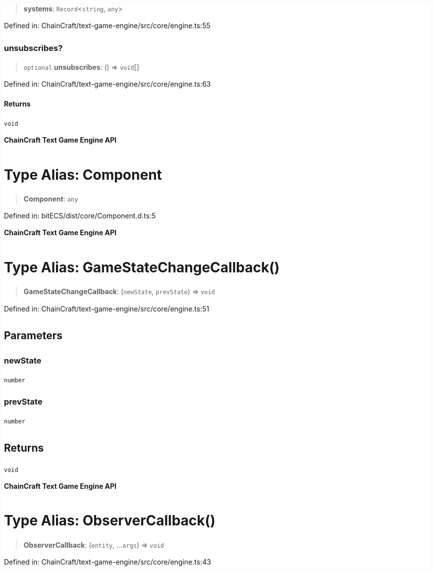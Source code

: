 > **systems**: `Record`\<`string`, `any`\>

Defined in: ChainCraft/text-game-engine/src/core/engine.ts:55


### unsubscribes?

> `optional` **unsubscribes**: () => `void`[]

Defined in: ChainCraft/text-game-engine/src/core/engine.ts:63

#### Returns

`void`

**ChainCraft Text Game Engine API**


# Type Alias: Component

> **Component**: `any`

Defined in: bitECS/dist/core/Component.d.ts:5

**ChainCraft Text Game Engine API**


# Type Alias: GameStateChangeCallback()

> **GameStateChangeCallback**: (`newState`, `prevState`) => `void`

Defined in: ChainCraft/text-game-engine/src/core/engine.ts:51

## Parameters

### newState

`number`

### prevState

`number`

## Returns

`void`

**ChainCraft Text Game Engine API**


# Type Alias: ObserverCallback()

> **ObserverCallback**: (`entity`, ...`args`) => `void`

Defined in: ChainCraft/text-game-engine/src/core/engine.ts:43
